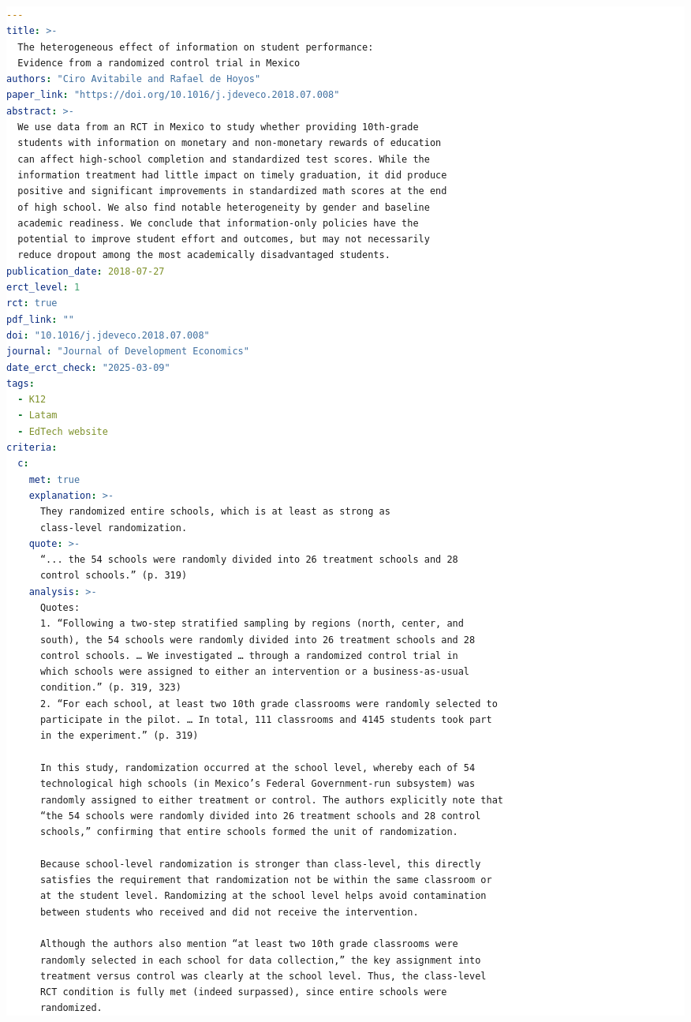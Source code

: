 ```yaml
---
title: >-
  The heterogeneous effect of information on student performance:
  Evidence from a randomized control trial in Mexico
authors: "Ciro Avitabile and Rafael de Hoyos"
paper_link: "https://doi.org/10.1016/j.jdeveco.2018.07.008"
abstract: >-
  We use data from an RCT in Mexico to study whether providing 10th-grade
  students with information on monetary and non-monetary rewards of education
  can affect high-school completion and standardized test scores. While the
  information treatment had little impact on timely graduation, it did produce
  positive and significant improvements in standardized math scores at the end
  of high school. We also find notable heterogeneity by gender and baseline
  academic readiness. We conclude that information-only policies have the
  potential to improve student effort and outcomes, but may not necessarily
  reduce dropout among the most academically disadvantaged students.
publication_date: 2018-07-27
erct_level: 1
rct: true
pdf_link: ""
doi: "10.1016/j.jdeveco.2018.07.008"
journal: "Journal of Development Economics"
date_erct_check: "2025-03-09"
tags:
  - K12
  - Latam
  - EdTech website
criteria:
  c:
    met: true
    explanation: >-
      They randomized entire schools, which is at least as strong as
      class-level randomization.
    quote: >-
      “... the 54 schools were randomly divided into 26 treatment schools and 28
      control schools.” (p. 319)
    analysis: >-
      Quotes:
      1. “Following a two-step stratified sampling by regions (north, center, and
      south), the 54 schools were randomly divided into 26 treatment schools and 28
      control schools. … We investigated … through a randomized control trial in
      which schools were assigned to either an intervention or a business-as-usual
      condition.” (p. 319, 323)
      2. “For each school, at least two 10th grade classrooms were randomly selected to
      participate in the pilot. … In total, 111 classrooms and 4145 students took part
      in the experiment.” (p. 319)

      In this study, randomization occurred at the school level, whereby each of 54
      technological high schools (in Mexico’s Federal Government-run subsystem) was
      randomly assigned to either treatment or control. The authors explicitly note that
      “the 54 schools were randomly divided into 26 treatment schools and 28 control
      schools,” confirming that entire schools formed the unit of randomization.

      Because school-level randomization is stronger than class-level, this directly
      satisfies the requirement that randomization not be within the same classroom or
      at the student level. Randomizing at the school level helps avoid contamination
      between students who received and did not receive the intervention.

      Although the authors also mention “at least two 10th grade classrooms were
      randomly selected in each school for data collection,” the key assignment into
      treatment versus control was clearly at the school level. Thus, the class-level
      RCT condition is fully met (indeed surpassed), since entire schools were
      randomized.
```